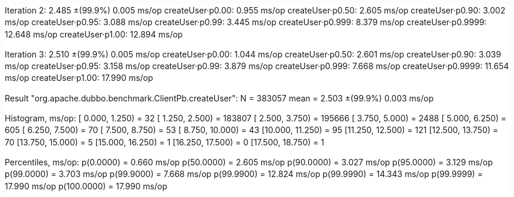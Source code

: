 Iteration   2: 2.485 ±(99.9%) 0.005 ms/op
                 createUser·p0.00:   0.955 ms/op
                 createUser·p0.50:   2.605 ms/op
                 createUser·p0.90:   3.002 ms/op
                 createUser·p0.95:   3.088 ms/op
                 createUser·p0.99:   3.445 ms/op
                 createUser·p0.999:  8.379 ms/op
                 createUser·p0.9999: 12.648 ms/op
                 createUser·p1.00:   12.894 ms/op

Iteration   3: 2.510 ±(99.9%) 0.005 ms/op
                 createUser·p0.00:   1.044 ms/op
                 createUser·p0.50:   2.601 ms/op
                 createUser·p0.90:   3.039 ms/op
                 createUser·p0.95:   3.158 ms/op
                 createUser·p0.99:   3.879 ms/op
                 createUser·p0.999:  7.668 ms/op
                 createUser·p0.9999: 11.654 ms/op
                 createUser·p1.00:   17.990 ms/op



Result "org.apache.dubbo.benchmark.ClientPb.createUser":
  N = 383057
  mean =      2.503 ±(99.9%) 0.003 ms/op

  Histogram, ms/op:
    [ 0.000,  1.250) = 32 
    [ 1.250,  2.500) = 183807 
    [ 2.500,  3.750) = 195666 
    [ 3.750,  5.000) = 2488 
    [ 5.000,  6.250) = 605 
    [ 6.250,  7.500) = 70 
    [ 7.500,  8.750) = 53 
    [ 8.750, 10.000) = 43 
    [10.000, 11.250) = 95 
    [11.250, 12.500) = 121 
    [12.500, 13.750) = 70 
    [13.750, 15.000) = 5 
    [15.000, 16.250) = 1 
    [16.250, 17.500) = 0 
    [17.500, 18.750) = 1 

  Percentiles, ms/op:
      p(0.0000) =      0.660 ms/op
     p(50.0000) =      2.605 ms/op
     p(90.0000) =      3.027 ms/op
     p(95.0000) =      3.129 ms/op
     p(99.0000) =      3.703 ms/op
     p(99.9000) =      7.668 ms/op
     p(99.9900) =     12.824 ms/op
     p(99.9990) =     14.343 ms/op
     p(99.9999) =     17.990 ms/op
    p(100.0000) =     17.990 ms/op

